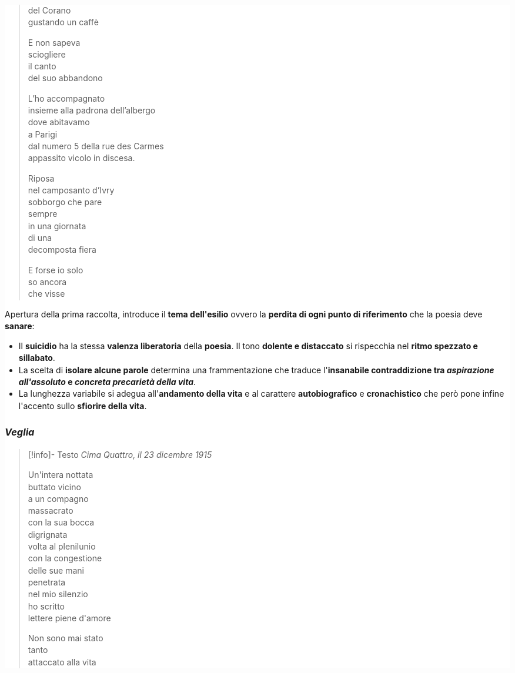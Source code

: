 > del Corano  
> gustando un caffè  
> 
> E non sapeva  
> sciogliere  
> il canto  
> del suo abbandono
> 
> L’ho accompagnato  
> insieme alla padrona dell’albergo  
> dove abitavamo  
> a Parigi  
> dal numero 5 della rue des Carmes  
> appassito vicolo in discesa.  
> 
> Riposa  
> nel camposanto d’Ivry  
> sobborgo che pare  
> sempre  
> in una giornata  
> di una  
> decomposta fiera
> 
> E forse io solo  
> so ancora  
> che visse

Apertura della prima raccolta, introduce il **tema dell'esilio** ovvero la **perdita di ogni punto di riferimento** che la poesia deve **sanare**:
- Il **suicidio** ha la stessa **valenza liberatoria** della **poesia**. Il tono **dolente e distaccato** si rispecchia nel **ritmo spezzato e sillabato**.
- La scelta di **isolare alcune parole** determina una frammentazione che traduce l'**insanabile contraddizione tra *aspirazione all'assoluto* e *concreta precarietà della vita***.
- La lunghezza variabile si adegua all'**andamento della vita** e al carattere **autobiografico** e **cronachistico** che però pone infine l'accento sullo **sfiorire della vita**.
### *Veglia*
> [!info]- Testo
> *Cima Quattro, il 23 dicembre 1915*
> 
> Un'intera nottata  
buttato vicino  
a un compagno  
massacrato  
con la sua bocca  
digrignata  
volta al plenilunio  
con la congestione  
delle sue mani  
penetrata  
nel mio silenzio  
ho scritto  
lettere piene d'amore  
  >
>Non sono mai stato  
tanto  
attaccato alla vita
